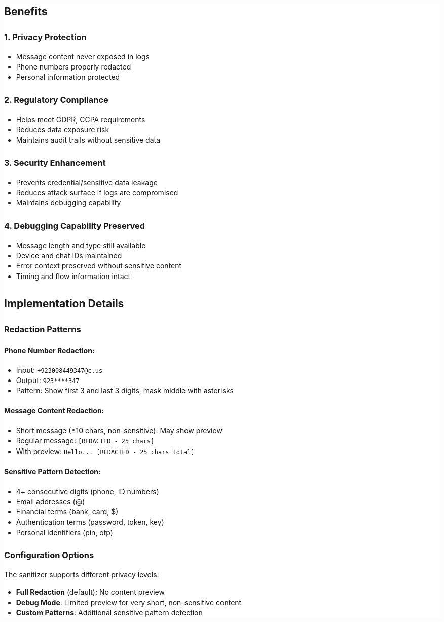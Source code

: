 ## Benefits

### 1. **Privacy Protection**
- Message content never exposed in logs
- Phone numbers properly redacted
- Personal information protected

### 2. **Regulatory Compliance**
- Helps meet GDPR, CCPA requirements
- Reduces data exposure risk
- Maintains audit trails without sensitive data

### 3. **Security Enhancement**
- Prevents credential/sensitive data leakage
- Reduces attack surface if logs are compromised
- Maintains debugging capability

### 4. **Debugging Capability Preserved**
- Message length and type still available
- Device and chat IDs maintained
- Error context preserved without sensitive content
- Timing and flow information intact

## Implementation Details

### Redaction Patterns

#### Phone Number Redaction:
- Input: `+923008449347@c.us`
- Output: `923****347`
- Pattern: Show first 3 and last 3 digits, mask middle with asterisks

#### Message Content Redaction:
- Short message (≤10 chars, non-sensitive): May show preview
- Regular message: `[REDACTED - 25 chars]`
- With preview: `Hello... [REDACTED - 25 chars total]`

#### Sensitive Pattern Detection:
- 4+ consecutive digits (phone, ID numbers)
- Email addresses (@)
- Financial terms (bank, card, $)
- Authentication terms (password, token, key)
- Personal identifiers (pin, otp)

### Configuration Options

The sanitizer supports different privacy levels:
- **Full Redaction** (default): No content preview
- **Debug Mode**: Limited preview for very short, non-sensitive content
- **Custom Patterns**: Additional sensitive pattern detection
